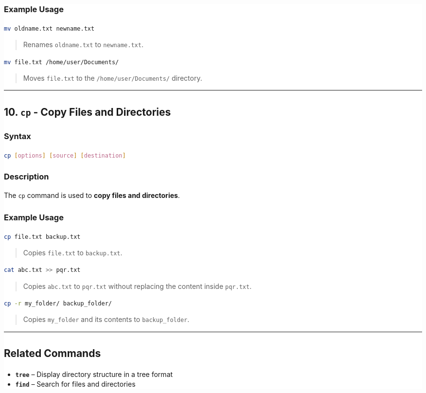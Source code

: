 ### Example Usage
```sh
mv oldname.txt newname.txt
```
> Renames `oldname.txt` to `newname.txt`.

```sh
mv file.txt /home/user/Documents/
```
> Moves `file.txt` to the `/home/user/Documents/` directory.

---

## 10. `cp` - Copy Files and Directories

### Syntax
```sh
cp [options] [source] [destination]
```

### Description
The `cp` command is used to **copy files and directories**.


### Example Usage
```sh
cp file.txt backup.txt
```
> Copies `file.txt` to `backup.txt`.

```sh
cat abc.txt >> pqr.txt
```
> Copies `abc.txt` to `pqr.txt` without replacing the content inside `pqr.txt`.

```sh
cp -r my_folder/ backup_folder/
```
> Copies `my_folder` and its contents to `backup_folder`.

---

## Related Commands
- **`tree`** – Display directory structure in a tree format
- **`find`** – Search for files and directories


